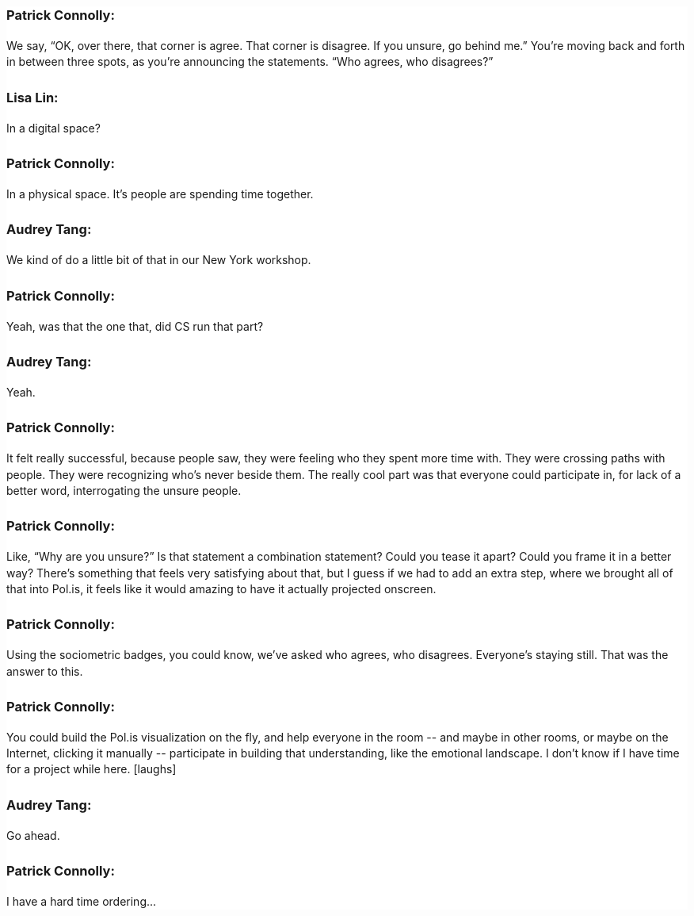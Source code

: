 ### Patrick Connolly:
We say, “OK, over there, that corner is agree. That corner is disagree. If you unsure, go behind me.” You’re moving back and forth in between three spots, as you’re announcing the statements. “Who agrees, who disagrees?”

### Lisa Lin:
In a digital space?

### Patrick Connolly:
In a physical space. It’s people are spending time together.

### Audrey Tang:
We kind of do a little bit of that in our New York workshop.

### Patrick Connolly:
Yeah, was that the one that, did CS run that part?

### Audrey Tang:
Yeah.

### Patrick Connolly:
It felt really successful, because people saw, they were feeling who they spent more time with. They were crossing paths with people. They were recognizing who’s never beside them. The really cool part was that everyone could participate in, for lack of a better word, interrogating the unsure people.

### Patrick Connolly:
Like, “Why are you unsure?” Is that statement a combination statement? Could you tease it apart? Could you frame it in a better way? There’s something that feels very satisfying about that, but I guess if we had to add an extra step, where we brought all of that into Pol.is, it feels like it would amazing to have it actually projected onscreen.

### Patrick Connolly:
Using the sociometric badges, you could know, we’ve asked who agrees, who disagrees. Everyone’s staying still. That was the answer to this.

### Patrick Connolly:
You could build the Pol.is visualization on the fly, and help everyone in the room -- and maybe in other rooms, or maybe on the Internet, clicking it manually -- participate in building that understanding, like the emotional landscape. I don’t know if I have time for a project while here. \[laughs\]

### Audrey Tang:
Go ahead.

### Patrick Connolly:
I have a hard time ordering...
